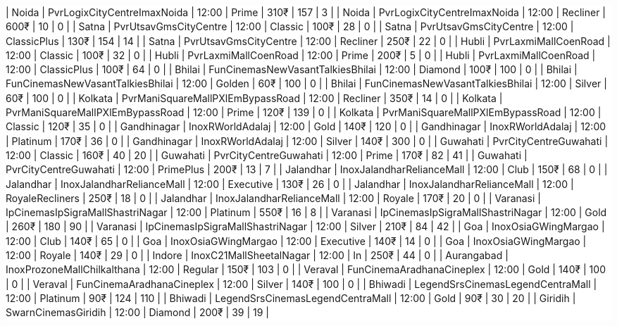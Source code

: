 | Noida           | PvrLogixCityCentreImaxNoida                           | 12:00 | Prime                   |  310₹ |      157 |      3 |
| Noida           | PvrLogixCityCentreImaxNoida                           | 12:00 | Recliner                |  600₹ |       10 |      0 |
| Satna           | PvrUtsavGmsCityCentre                                 | 12:00 | Classic                 |  100₹ |       28 |      0 |
| Satna           | PvrUtsavGmsCityCentre                                 | 12:00 | ClassicPlus             |  130₹ |      154 |     14 |
| Satna           | PvrUtsavGmsCityCentre                                 | 12:00 | Recliner                |  250₹ |       22 |      0 |
| Hubli           | PvrLaxmiMallCoenRoad                                  | 12:00 | Classic                 |  100₹ |       32 |      0 |
| Hubli           | PvrLaxmiMallCoenRoad                                  | 12:00 | Prime                   |  200₹ |        5 |      0 |
| Hubli           | PvrLaxmiMallCoenRoad                                  | 12:00 | ClassicPlus             |  100₹ |       64 |      0 |
| Bhilai          | FunCinemasNewVasantTalkiesBhilai                      | 12:00 | Diamond                 |  100₹ |      100 |      0 |
| Bhilai          | FunCinemasNewVasantTalkiesBhilai                      | 12:00 | Golden                  |   60₹ |      100 |      0 |
| Bhilai          | FunCinemasNewVasantTalkiesBhilai                      | 12:00 | Silver                  |   60₹ |      100 |      0 |
| Kolkata         | PvrManiSquareMallPXlEmBypassRoad                      | 12:00 | Recliner                |  350₹ |       14 |      0 |
| Kolkata         | PvrManiSquareMallPXlEmBypassRoad                      | 12:00 | Prime                   |  120₹ |      139 |      0 |
| Kolkata         | PvrManiSquareMallPXlEmBypassRoad                      | 12:00 | Classic                 |  120₹ |       35 |      0 |
| Gandhinagar     | InoxRWorldAdalaj                                      | 12:00 | Gold                    |  140₹ |      120 |      0 |
| Gandhinagar     | InoxRWorldAdalaj                                      | 12:00 | Platinum                |  170₹ |       36 |      0 |
| Gandhinagar     | InoxRWorldAdalaj                                      | 12:00 | Silver                  |  140₹ |      300 |      0 |
| Guwahati        | PvrCityCentreGuwahati                                 | 12:00 | Classic                 |  160₹ |       40 |     20 |
| Guwahati        | PvrCityCentreGuwahati                                 | 12:00 | Prime                   |  170₹ |       82 |     41 |
| Guwahati        | PvrCityCentreGuwahati                                 | 12:00 | PrimePlus               |  200₹ |       13 |      7 |
| Jalandhar       | InoxJalandharRelianceMall                             | 12:00 | Club                    |  150₹ |       68 |      0 |
| Jalandhar       | InoxJalandharRelianceMall                             | 12:00 | Executive               |  130₹ |       26 |      0 |
| Jalandhar       | InoxJalandharRelianceMall                             | 12:00 | RoyaleRecliners         |  250₹ |       18 |      0 |
| Jalandhar       | InoxJalandharRelianceMall                             | 12:00 | Royale                  |  170₹ |       20 |      0 |
| Varanasi        | IpCinemasIpSigraMallShastriNagar                      | 12:00 | Platinum                |  550₹ |       16 |      8 |
| Varanasi        | IpCinemasIpSigraMallShastriNagar                      | 12:00 | Gold                    |  260₹ |      180 |     90 |
| Varanasi        | IpCinemasIpSigraMallShastriNagar                      | 12:00 | Silver                  |  210₹ |       84 |     42 |
| Goa             | InoxOsiaGWingMargao                                   | 12:00 | Club                    |  140₹ |       65 |      0 |
| Goa             | InoxOsiaGWingMargao                                   | 12:00 | Executive               |  140₹ |       14 |      0 |
| Goa             | InoxOsiaGWingMargao                                   | 12:00 | Royale                  |  140₹ |       29 |      0 |
| Indore          | InoxC21MallSheetalNagar                               | 12:00 | In                      |  250₹ |       44 |      0 |
| Aurangabad      | InoxProzoneMallChilkalthana                           | 12:00 | Regular                 |  150₹ |      103 |      0 |
| Veraval         | FunCinemaAradhanaCineplex                             | 12:00 | Gold                    |  140₹ |      100 |      0 |
| Veraval         | FunCinemaAradhanaCineplex                             | 12:00 | Silver                  |  140₹ |      100 |      0 |
| Bhiwadi         | LegendSrsCinemasLegendCentraMall                      | 12:00 | Platinum                |   90₹ |      124 |    110 |
| Bhiwadi         | LegendSrsCinemasLegendCentraMall                      | 12:00 | Gold                    |   90₹ |       30 |     20 |
| Giridih         | SwarnCinemasGiridih                                   | 12:00 | Diamond                 |  200₹ |       39 |     19 |